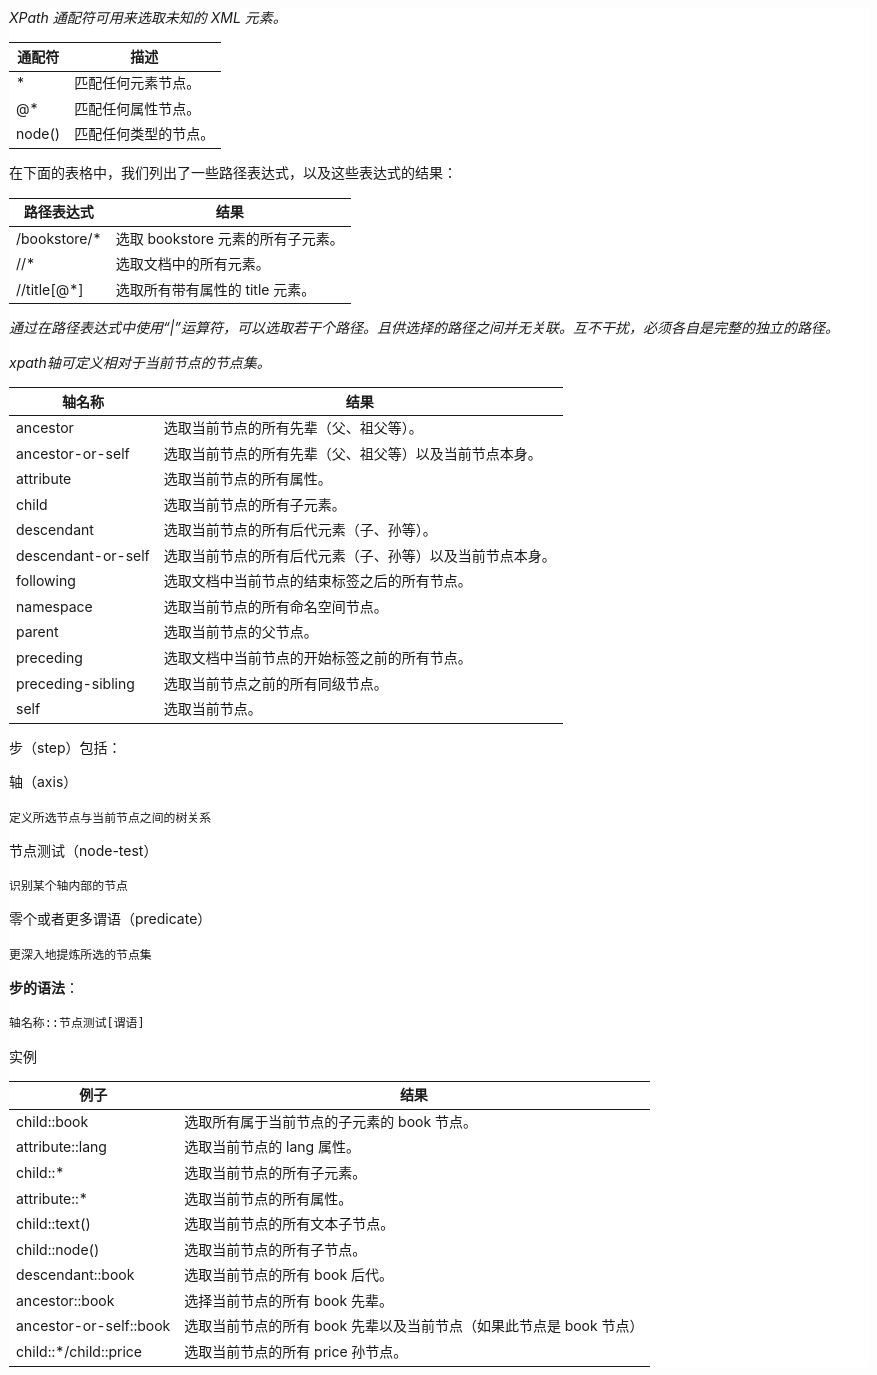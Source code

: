 *XPath 通配符可用来选取未知的 XML 元素。*

通配符 |	描述
---|---
\* |	匹配任何元素节点。
@* |	匹配任何属性节点。
node() |	匹配任何类型的节点。

在下面的表格中，我们列出了一些路径表达式，以及这些表达式的结果：

路径表达式 |	结果
---|---
/bookstore/* |	选取 bookstore 元素的所有子元素。
//* |	选取文档中的所有元素。
//title[@*] |	选取所有带有属性的 title 元素。

*通过在路径表达式中使用“|”运算符，可以选取若干个路径。且供选择的路径之间并无关联。互不干扰，必须各自是完整的独立的路径。*

*xpath轴可定义相对于当前节点的节点集。*

轴名称 |	结果
---|---
ancestor |	选取当前节点的所有先辈（父、祖父等）。
ancestor-or-self |	选取当前节点的所有先辈（父、祖父等）以及当前节点本身。
attribute |	选取当前节点的所有属性。
child |	选取当前节点的所有子元素。
descendant |	选取当前节点的所有后代元素（子、孙等）。
descendant-or-self |	选取当前节点的所有后代元素（子、孙等）以及当前节点本身。
following |	选取文档中当前节点的结束标签之后的所有节点。
namespace |	选取当前节点的所有命名空间节点。
parent |	选取当前节点的父节点。
preceding |	选取文档中当前节点的开始标签之前的所有节点。
preceding-sibling |	选取当前节点之前的所有同级节点。
self |	选取当前节点。

步（step）包括：

轴（axis）

    定义所选节点与当前节点之间的树关系

节点测试（node-test）

    识别某个轴内部的节点

零个或者更多谓语（predicate）

    更深入地提炼所选的节点集

**步的语法**：

    轴名称::节点测试[谓语]

实例

例子 |	结果
---|---
child::book |	选取所有属于当前节点的子元素的 book 节点。
attribute::lang |	选取当前节点的 lang 属性。
child::* |	选取当前节点的所有子元素。
attribute::* |	选取当前节点的所有属性。
child::text() |	选取当前节点的所有文本子节点。
child::node() |	选取当前节点的所有子节点。
descendant::book 	|选取当前节点的所有 book 后代。
ancestor::book 	|选择当前节点的所有 book 先辈。
ancestor-or-self::book |	选取当前节点的所有 book 先辈以及当前节点（如果此节点是 book 节点）
child::*/child::price 	|选取当前节点的所有 price 孙节点。
